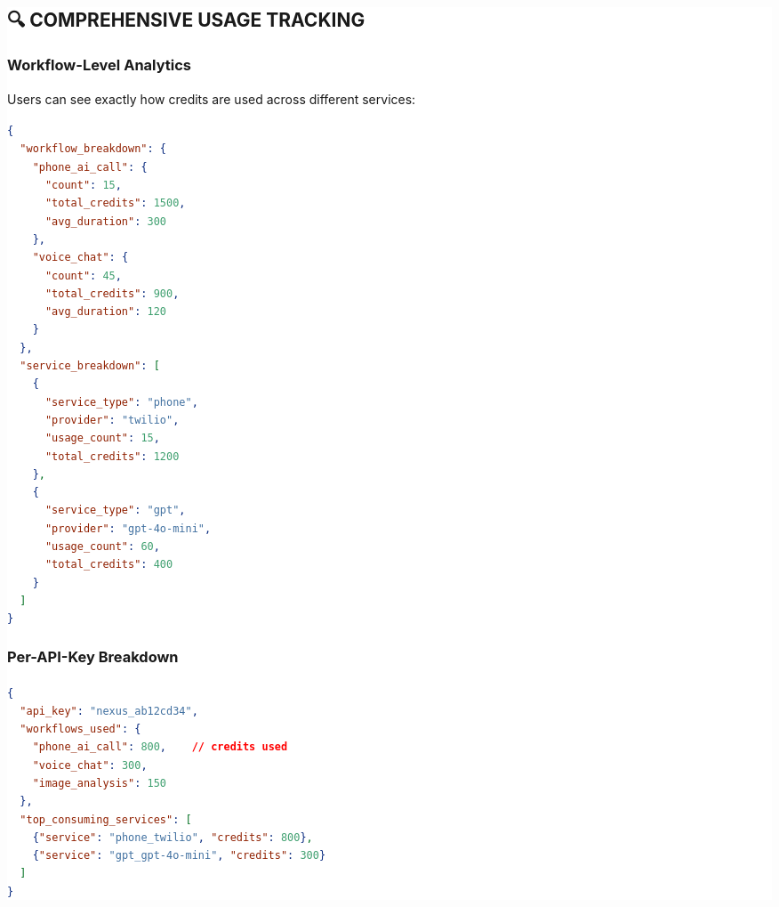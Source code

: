 ## 🔍 **COMPREHENSIVE USAGE TRACKING**

### **Workflow-Level Analytics**
Users can see exactly how credits are used across different services:

```json
{
  "workflow_breakdown": {
    "phone_ai_call": {
      "count": 15,
      "total_credits": 1500,
      "avg_duration": 300
    },
    "voice_chat": {
      "count": 45,
      "total_credits": 900,
      "avg_duration": 120
    }
  },
  "service_breakdown": [
    {
      "service_type": "phone",
      "provider": "twilio",
      "usage_count": 15,
      "total_credits": 1200
    },
    {
      "service_type": "gpt",
      "provider": "gpt-4o-mini", 
      "usage_count": 60,
      "total_credits": 400
    }
  ]
}
```

### **Per-API-Key Breakdown**
```json
{
  "api_key": "nexus_ab12cd34",
  "workflows_used": {
    "phone_ai_call": 800,    // credits used
    "voice_chat": 300,
    "image_analysis": 150
  },
  "top_consuming_services": [
    {"service": "phone_twilio", "credits": 800},
    {"service": "gpt_gpt-4o-mini", "credits": 300}
  ]
}
```
